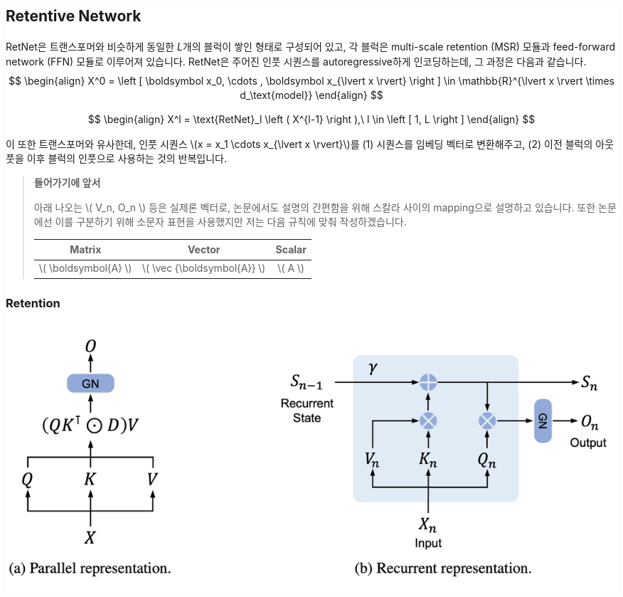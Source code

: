 

## Retentive Network

RetNet은 트랜스포머와 비슷하게 동일한 *L*개의 블럭이 쌓인 형태로 구성되어 있고, 각 블럭은 multi-scale retention (MSR) 모듈과 feed-forward network (FFN) 모듈로 이루어져 있습니다. RetNet은 주어진 인풋 시퀀스를 autoregressive하게 인코딩하는데, 그 과정은 다음과 같습니다.
$$
\begin{align}
X^0 = \left [ \boldsymbol x_0, \cdots , \boldsymbol x_{\lvert x \rvert} \right ] \in \mathbb{R}^{\lvert x \rvert \times d_\text{model}}
\end{align}
$$

$$
\begin{align}
X^l = \text{RetNet}_l \left ( X^{l-1} \right ),\ l \in \left [ 1, L \right ]
\end{align}
$$

이 또한 트랜스포머와 유사한데, 인풋 시퀀스 \\(x = x_1 \cdots x_{\lvert x \rvert}\\)를 (1) 시퀀스를 임베딩 벡터로 변환해주고, (2) 이전 블럭의 아웃풋을 이후 블럭의 인풋으로 사용하는 것의 반복입니다.



> **들어가기에 앞서**
>
> 아래 나오는 \\( V_n, O_n \\) 등은 실제론 벡터로, 논문에서도 설명의 간편함을 위해 스칼라 사이의 mapping으로 설명하고 있습니다. 또한 논문에선 이를 구분하기 위해 소문자 표현을 사용했지만 저는 다음 규칙에 맞춰 작성하겠습니다.
>
> |         Matrix         |            Vector             |  Scalar   |
> | :--------------------: | :---------------------------: | :-------: |
> | \\( \boldsymbol{A} \\) | \\( \vec {\boldsymbol{A}} \\) | \\( A \\) |



### Retention

![retnet](./images/retnet.png)
